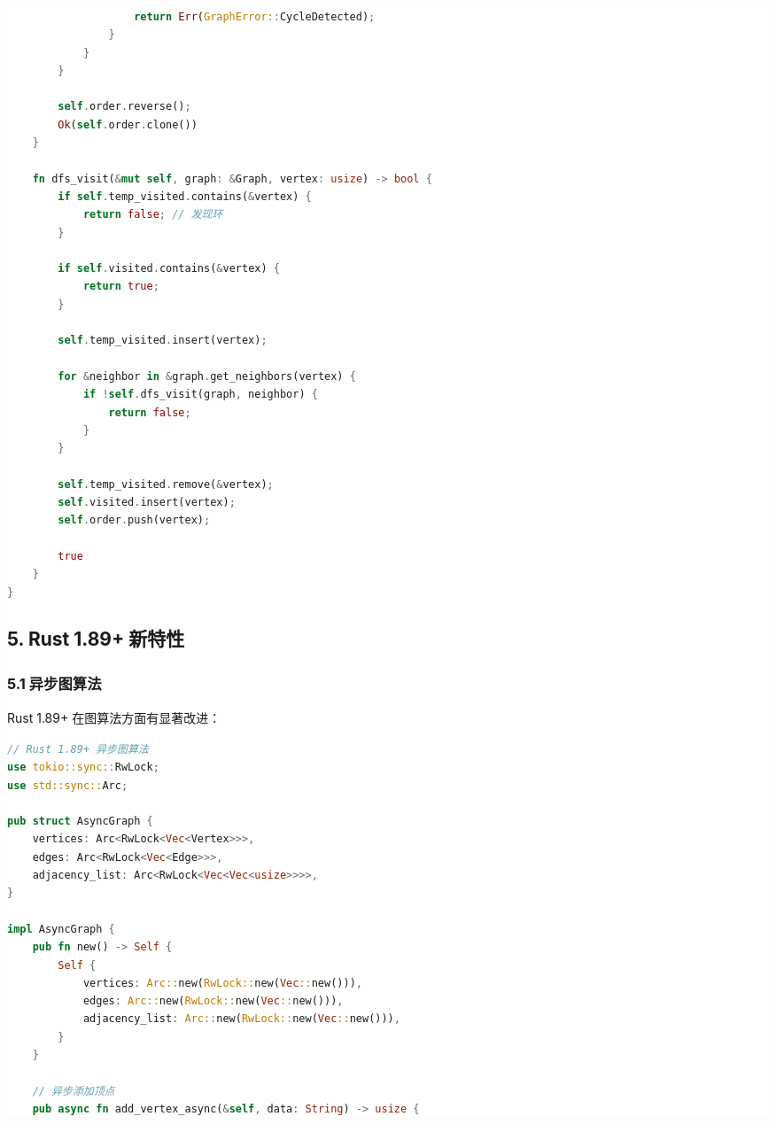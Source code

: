 ```rust
                    return Err(GraphError::CycleDetected);
                }
            }
        }
        
        self.order.reverse();
        Ok(self.order.clone())
    }
    
    fn dfs_visit(&mut self, graph: &Graph, vertex: usize) -> bool {
        if self.temp_visited.contains(&vertex) {
            return false; // 发现环
        }
        
        if self.visited.contains(&vertex) {
            return true;
        }
        
        self.temp_visited.insert(vertex);
        
        for &neighbor in &graph.get_neighbors(vertex) {
            if !self.dfs_visit(graph, neighbor) {
                return false;
            }
        }
        
        self.temp_visited.remove(&vertex);
        self.visited.insert(vertex);
        self.order.push(vertex);
        
        true
    }
}
```

## 5. Rust 1.89+ 新特性

### 5.1 异步图算法

Rust 1.89+ 在图算法方面有显著改进：

```rust
// Rust 1.89+ 异步图算法
use tokio::sync::RwLock;
use std::sync::Arc;

pub struct AsyncGraph {
    vertices: Arc<RwLock<Vec<Vertex>>>,
    edges: Arc<RwLock<Vec<Edge>>>,
    adjacency_list: Arc<RwLock<Vec<Vec<usize>>>>,
}

impl AsyncGraph {
    pub fn new() -> Self {
        Self {
            vertices: Arc::new(RwLock::new(Vec::new())),
            edges: Arc::new(RwLock::new(Vec::new())),
            adjacency_list: Arc::new(RwLock::new(Vec::new())),
        }
    }
    
    // 异步添加顶点
    pub async fn add_vertex_async(&self, data: String) -> usize {
```